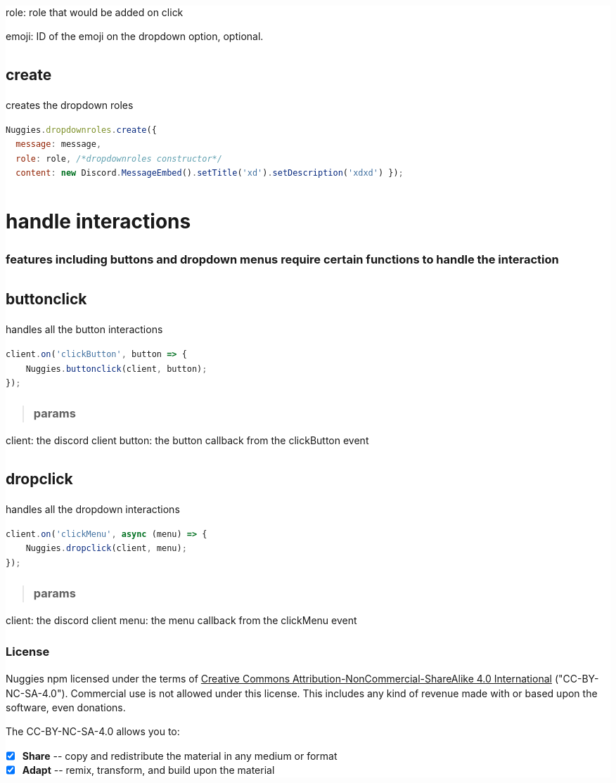  role: role that would be added on click

 emoji: ID of the emoji on the dropdown option, optional.

 ## create

 creates the dropdown roles

 ```js
 Nuggies.dropdownroles.create({ 
   message: message, 
   role: role, /*dropdownroles constructor*/ 
   content: new Discord.MessageEmbed().setTitle('xd').setDescription('xdxd') });
 ```

# __handle interactions__

### features including buttons and dropdown menus require certain functions to handle the interaction


## buttonclick
handles all the button interactions
```js
client.on('clickButton', button => {
	Nuggies.buttonclick(client, button);
});
```
> ### params
client: the discord client
button: the button callback from the clickButton event

## dropclick
handles all the dropdown interactions
```js
client.on('clickMenu', async (menu) => {
	Nuggies.dropclick(client, menu);
});
```
> ### params
client: the discord client
menu: the menu callback from the clickMenu event


### License
Nuggies npm licensed under the terms of [Creative Commons Attribution-NonCommercial-ShareAlike 4.0 International](https://github.com/Nuggies-bot/nuggies-npm/blob/main/license) ("CC-BY-NC-SA-4.0"). Commercial use is not allowed under this license. This includes any kind of revenue made with or based upon the software, even donations.

The CC-BY-NC-SA-4.0 allows you to:
- [x] **Share** -- copy and redistribute the material in any medium or format
- [x] **Adapt** -- remix, transform, and build upon the material
